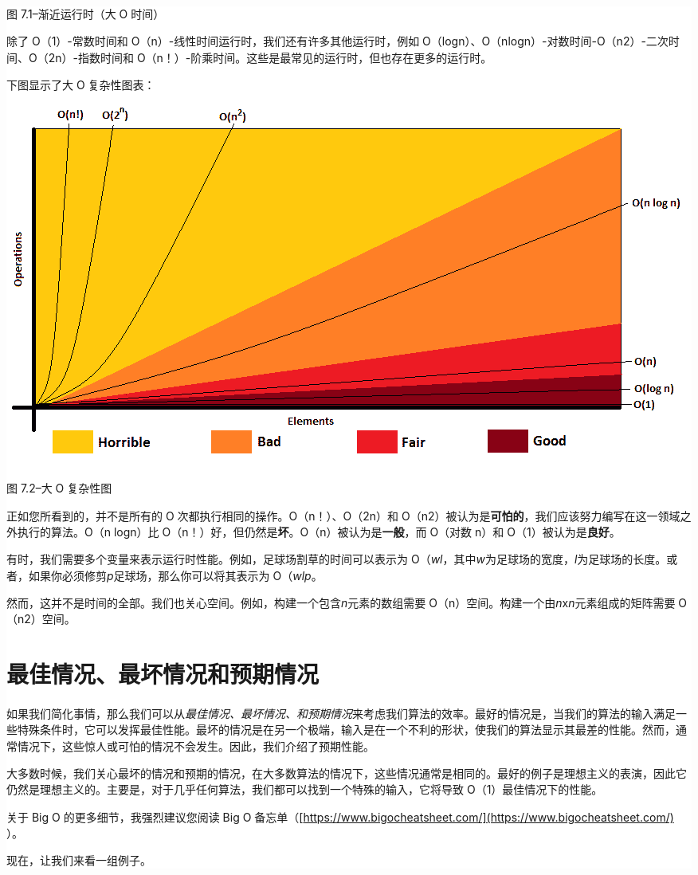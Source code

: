 图 7.1–渐近运行时（大 O 时间）

除了 O（1）-常数时间和 O（n）-线性时间运行时，我们还有许多其他运行时，例如 O（logn）、O（nlogn）-对数时间-O（n2）-二次时间、O（2n）-指数时间和 O（n！）-阶乘时间。这些是最常见的运行时，但也存在更多的运行时。

下图显示了大 O 复杂性图表：

![Figure 7.2 – Big O complexity chart ](img/Figure_7.2_B15403.jpg)

图 7.2–大 O 复杂性图

正如您所看到的，并不是所有的 O 次都执行相同的操作。O（n！）、O（2n）和 O（n2）被认为是**可怕的**，我们应该努力编写在这一领域之外执行的算法。O（n logn）比 O（n！）好，但仍然是**坏**。O（n）被认为是**一般**，而 O（对数 n）和 O（1）被认为是**良好**。

有时，我们需要多个变量来表示运行时性能。例如，足球场割草的时间可以表示为 O（*wl*，其中*w*为足球场的宽度，*l*为足球场的长度。或者，如果你必须修剪*p*足球场，那么你可以将其表示为 O（*wlp*。

然而，这并不是时间的全部。我们也关心空间。例如，构建一个包含*n*元素的数组需要 O（n）空间。构建一个由*n*x*n*元素组成的矩阵需要 O（n2）空间。

# 最佳情况、最坏情况和预期情况

如果我们简化事情，那么我们可以从*最佳情况、最坏情况、*和*预期情况*来考虑我们算法的效率。最好的情况是，当我们的算法的输入满足一些特殊条件时，它可以发挥最佳性能。最坏的情况是在另一个极端，输入是在一个不利的形状，使我们的算法显示其最差的性能。然而，通常情况下，这些惊人或可怕的情况不会发生。因此，我们介绍了预期性能。

大多数时候，我们关心最坏的情况和预期的情况，在大多数算法的情况下，这些情况通常是相同的。最好的例子是理想主义的表演，因此它仍然是理想主义的。主要是，对于几乎任何算法，我们都可以找到一个特殊的输入，它将导致 O（1）最佳情况下的性能。

关于 Big O 的更多细节，我强烈建议您阅读 Big O 备忘单（[https://www.bigocheatsheet.com/](https://www.bigocheatsheet.com/) ）。

现在，让我们来看一组例子。
